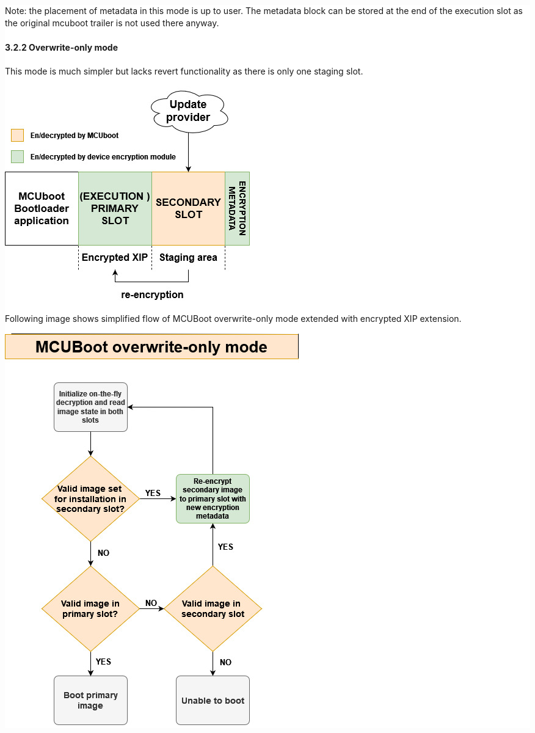 
Note: the placement of metadata in this mode is up to user. The metadata block can be stored at the end of the execution slot as the original mcuboot trailer is not used there anyway.

#### 3.2.2 Overwrite-only mode

This mode is much simpler but lacks revert functionality as there is only one staging slot.

![Image](enc_xip_images/overwrite_only.jpg)

Following image shows simplified flow of MCUBoot overwrite-only mode extended with encrypted XIP extension.

![Image](enc_xip_images/overwrite_only_flow.jpg)
